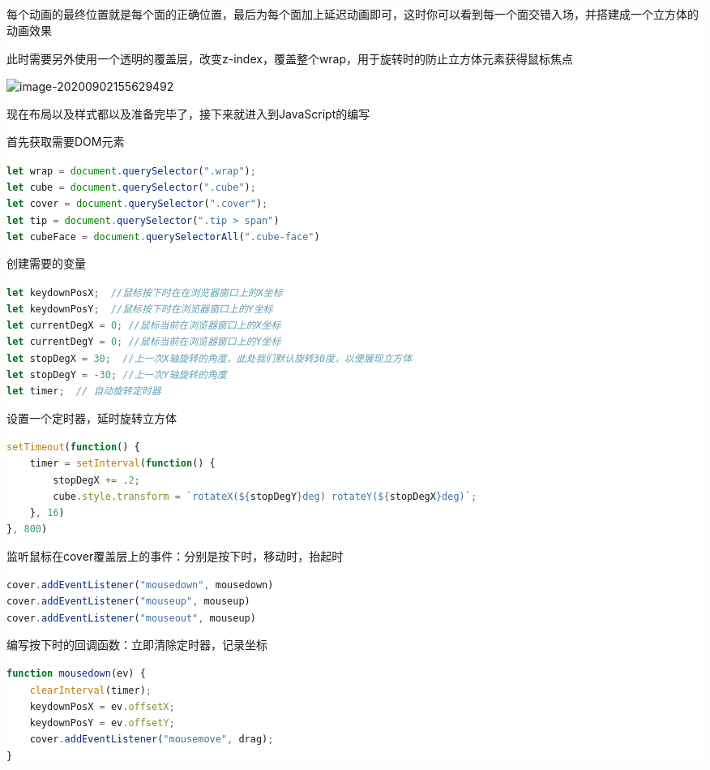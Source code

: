 每个动画的最终位置就是每个面的正确位置，最后为每个面加上延迟动画即可，这时你可以看到每一个面交错入场，并搭建成一个立方体的动画效果

此时需要另外使用一个透明的覆盖层，改变z-index，覆盖整个wrap，用于旋转时的防止立方体元素获得鼠标焦点

![image-20200902155629492](https://raw.githubusercontent.com/EricReevess/proxy/master/img/image-20200902155629492.png)

现在布局以及样式都以及准备完毕了，接下来就进入到JavaScript的编写

首先获取需要DOM元素

```js
let wrap = document.querySelector(".wrap");
let cube = document.querySelector(".cube");
let cover = document.querySelector(".cover");
let tip = document.querySelector(".tip > span")
let cubeFace = document.querySelectorAll(".cube-face")
```

创建需要的变量

```js
let keydownPosX;  //鼠标按下时在在浏览器窗口上的X坐标
let keydownPosY;  //鼠标按下时在浏览器窗口上的Y坐标
let currentDegX = 0; //鼠标当前在浏览器窗口上的X坐标
let currentDegY = 0; //鼠标当前在浏览器窗口上的Y坐标
let stopDegX = 30;  //上一次X轴旋转的角度，此处我们默认旋转30度，以便展现立方体
let stopDegY = -30; //上一次Y轴旋转的角度
let timer;	// 自动旋转定时器
```

设置一个定时器，延时旋转立方体

```js
setTimeout(function() {
    timer = setInterval(function() {
        stopDegX += .2;
        cube.style.transform = `rotateX(${stopDegY}deg) rotateY(${stopDegX}deg)`;
    }, 16)
}, 800)
```

监听鼠标在cover覆盖层上的事件：分别是按下时，移动时，抬起时

```js
cover.addEventListener("mousedown", mousedown)
cover.addEventListener("mouseup", mouseup)
cover.addEventListener("mouseout", mouseup)
```

编写按下时的回调函数：立即清除定时器，记录坐标

```js
function mousedown(ev) {
    clearInterval(timer);
    keydownPosX = ev.offsetX;
    keydownPosY = ev.offsetY;
    cover.addEventListener("mousemove", drag);
}
```
